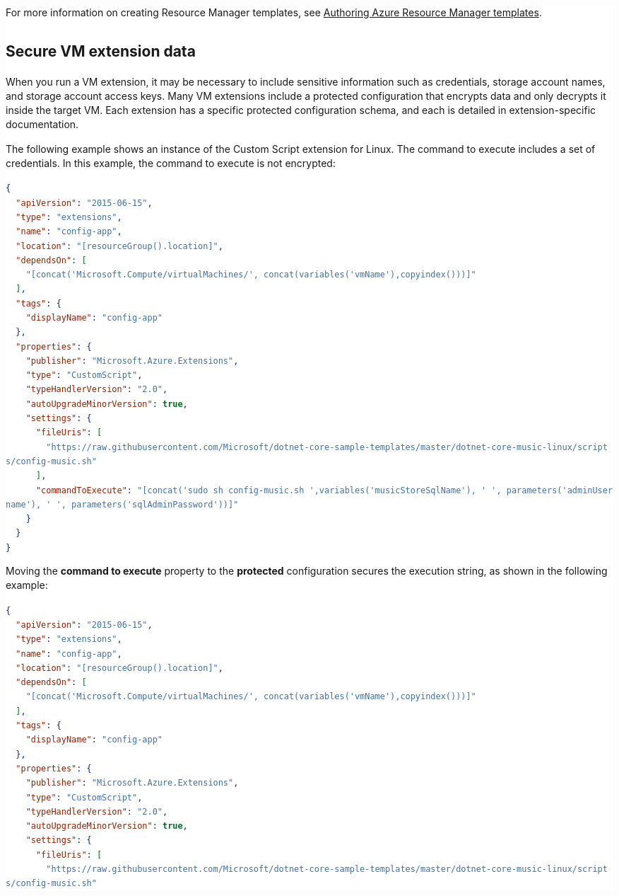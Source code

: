 For more information on creating Resource Manager templates, see [Authoring Azure Resource Manager templates](../windows/template-description.md#extensions).

## Secure VM extension data

When you run a VM extension, it may be necessary to include sensitive information such as credentials, storage account names, and storage account access keys. Many VM extensions include a protected configuration that encrypts data and only decrypts it inside the target VM. Each extension has a specific protected configuration schema, and each is detailed in extension-specific documentation.

The following example shows an instance of the Custom Script extension for Linux. The command to execute includes a set of credentials. In this example, the command to execute is not encrypted:

```json
{
  "apiVersion": "2015-06-15",
  "type": "extensions",
  "name": "config-app",
  "location": "[resourceGroup().location]",
  "dependsOn": [
    "[concat('Microsoft.Compute/virtualMachines/', concat(variables('vmName'),copyindex()))]"
  ],
  "tags": {
    "displayName": "config-app"
  },
  "properties": {
    "publisher": "Microsoft.Azure.Extensions",
    "type": "CustomScript",
    "typeHandlerVersion": "2.0",
    "autoUpgradeMinorVersion": true,
    "settings": {
      "fileUris": [
        "https://raw.githubusercontent.com/Microsoft/dotnet-core-sample-templates/master/dotnet-core-music-linux/scripts/config-music.sh"
      ],
      "commandToExecute": "[concat('sudo sh config-music.sh ',variables('musicStoreSqlName'), ' ', parameters('adminUsername'), ' ', parameters('sqlAdminPassword'))]"
    }
  }
}
```

Moving the **command to execute** property to the **protected** configuration secures the execution string, as shown in the following example:

```json
{
  "apiVersion": "2015-06-15",
  "type": "extensions",
  "name": "config-app",
  "location": "[resourceGroup().location]",
  "dependsOn": [
    "[concat('Microsoft.Compute/virtualMachines/', concat(variables('vmName'),copyindex()))]"
  ],
  "tags": {
    "displayName": "config-app"
  },
  "properties": {
    "publisher": "Microsoft.Azure.Extensions",
    "type": "CustomScript",
    "typeHandlerVersion": "2.0",
    "autoUpgradeMinorVersion": true,
    "settings": {
      "fileUris": [
        "https://raw.githubusercontent.com/Microsoft/dotnet-core-sample-templates/master/dotnet-core-music-linux/scripts/config-music.sh"
```